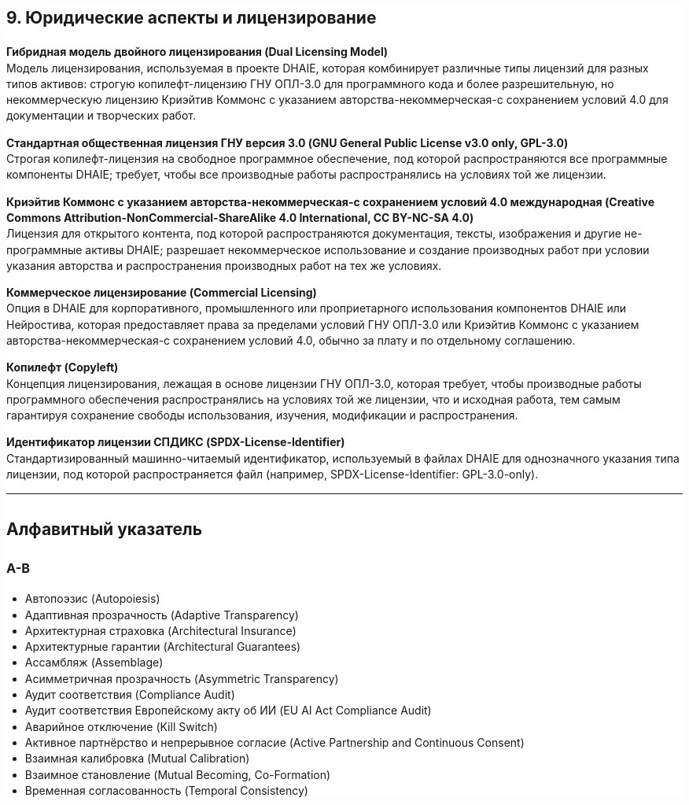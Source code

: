 ## 9. Юридические аспекты и лицензирование

**Гибридная модель двойного лицензирования (Dual Licensing Model)**  
Модель лицензирования, используемая в проекте DHAIE, которая комбинирует различные типы лицензий для разных типов активов: строгую копилефт-лицензию ГНУ ОПЛ-3.0 для программного кода и более разрешительную, но некоммерческую лицензию Криэйтив Коммонс с указанием авторства-некоммерческая-с сохранением условий 4.0 для документации и творческих работ.

**Стандартная общественная лицензия ГНУ версия 3.0 (GNU General Public License v3.0 only, GPL-3.0)**  
Строгая копилефт-лицензия на свободное программное обеспечение, под которой распространяются все программные компоненты DHAIE; требует, чтобы все производные работы распространялись на условиях той же лицензии.

**Криэйтив Коммонс с указанием авторства-некоммерческая-с сохранением условий 4.0 международная (Creative Commons Attribution-NonCommercial-ShareAlike 4.0 International, CC BY-NC-SA 4.0)**  
Лицензия для открытого контента, под которой распространяются документация, тексты, изображения и другие не-программные активы DHAIE; разрешает некоммерческое использование и создание производных работ при условии указания авторства и распространения производных работ на тех же условиях.

**Коммерческое лицензирование (Commercial Licensing)**  
Опция в DHAIE для корпоративного, промышленного или проприетарного использования компонентов DHAIE или Нейростива, которая предоставляет права за пределами условий ГНУ ОПЛ-3.0 или Криэйтив Коммонс с указанием авторства-некоммерческая-с сохранением условий 4.0, обычно за плату и по отдельному соглашению.

**Копилефт (Copyleft)**  
Концепция лицензирования, лежащая в основе лицензии ГНУ ОПЛ-3.0, которая требует, чтобы производные работы программного обеспечения распространялись на условиях той же лицензии, что и исходная работа, тем самым гарантируя сохранение свободы использования, изучения, модификации и распространения.

**Идентификатор лицензии СПДИКС (SPDX-License-Identifier)**  
Стандартизированный машинно-читаемый идентификатор, используемый в файлах DHAIE для однозначного указания типа лицензии, под которой распространяется файл (например, SPDX-License-Identifier: GPL-3.0-only).

---

## Алфавитный указатель

### А-В
- Автопоэзис (Autopoiesis)
- Адаптивная прозрачность (Adaptive Transparency)
- Архитектурная страховка (Architectural Insurance)
- Архитектурные гарантии (Architectural Guarantees)
- Ассамбляж (Assemblage)
- Асимметричная прозрачность (Asymmetric Transparency)
- Аудит соответствия (Compliance Audit)
- Аудит соответствия Европейскому акту об ИИ (EU AI Act Compliance Audit)
- Аварийное отключение (Kill Switch)
- Активное партнёрство и непрерывное согласие (Active Partnership and Continuous Consent)
- Взаимная калибровка (Mutual Calibration)
- Взаимное становление (Mutual Becoming, Co-Formation)
- Временная согласованность (Temporal Consistency)
